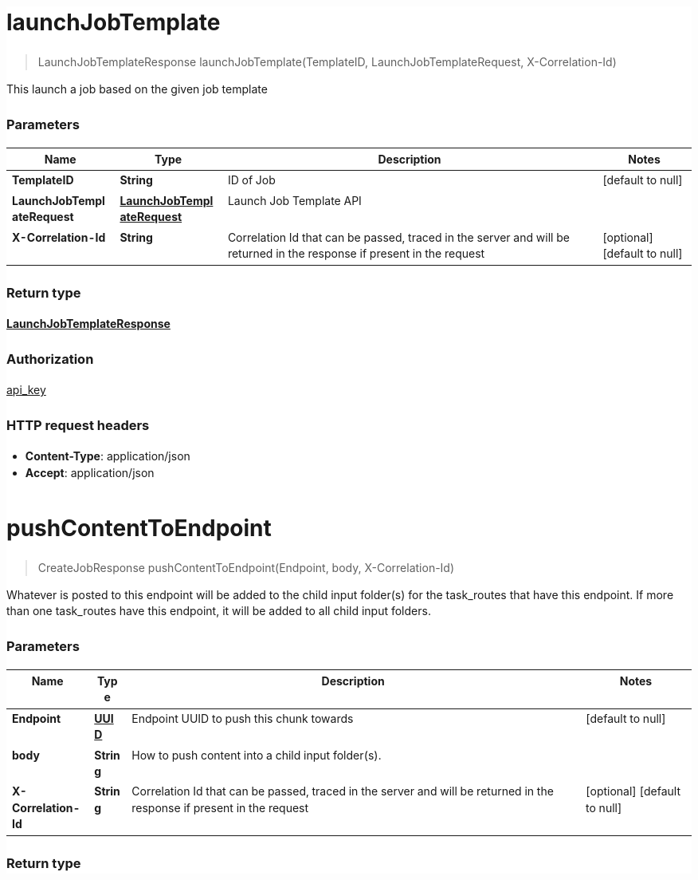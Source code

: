 <a name="launchJobTemplate"></a>
# **launchJobTemplate**
> LaunchJobTemplateResponse launchJobTemplate(TemplateID, LaunchJobTemplateRequest, X-Correlation-Id)

This launch a job based on the given job template

### Parameters

Name | Type | Description  | Notes
------------- | ------------- | ------------- | -------------
 **TemplateID** | **String**| ID of Job | [default to null]
 **LaunchJobTemplateRequest** | [**LaunchJobTemplateRequest**](../Models/LaunchJobTemplateRequest.md)| Launch Job Template API |
 **X-Correlation-Id** | **String**| Correlation Id that can be passed, traced in the server and will be returned in the response if present in the request | [optional] [default to null]

### Return type

[**LaunchJobTemplateResponse**](../Models/LaunchJobTemplateResponse.md)

### Authorization

[api_key](../README.md#api_key)

### HTTP request headers

- **Content-Type**: application/json
- **Accept**: application/json

<a name="pushContentToEndpoint"></a>
# **pushContentToEndpoint**
> CreateJobResponse pushContentToEndpoint(Endpoint, body, X-Correlation-Id)

Whatever is posted to this endpoint will be added to the child input folder(s) for the task_routes that have this endpoint.  If more than one task_routes have this endpoint, it will be added to all child input folders.

### Parameters

Name | Type | Description  | Notes
------------- | ------------- | ------------- | -------------
 **Endpoint** | [**UUID**](../Models/.md)| Endpoint UUID to push this chunk towards | [default to null]
 **body** | **String**| How to push content into a child input folder(s). |
 **X-Correlation-Id** | **String**| Correlation Id that can be passed, traced in the server and will be returned in the response if present in the request | [optional] [default to null]

### Return type
